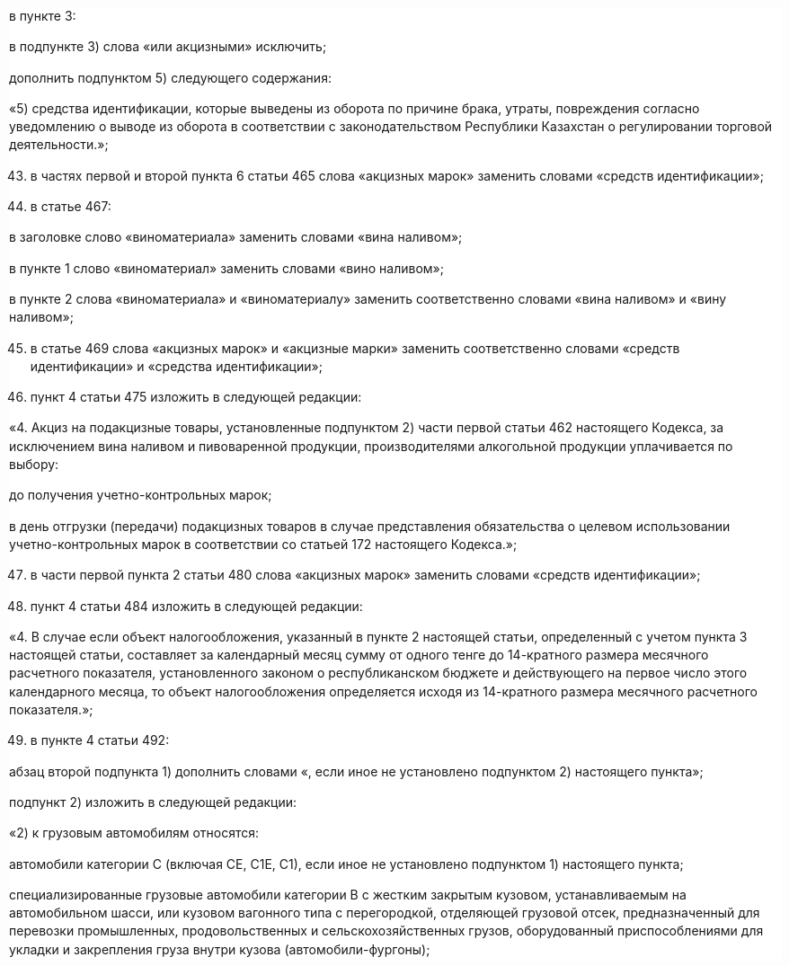 в пункте 3:

в подпункте 3) слова «или акцизными» исключить;

дополнить подпунктом 5) следующего содержания:

«5) средства идентификации, которые выведены из оборота  по причине брака, утраты, повреждения согласно уведомлению  о выводе из оборота в соответствии с законодательством Республики Казахстан о регулировании торговой деятельности.»;

43) в частях первой и второй пункта 6 статьи 465 слова «акцизных марок» заменить словами «средств идентификации»;

44) в статье 467:

в заголовке слово «виноматериала» заменить словами «вина наливом»;

в пункте 1 слово «виноматериал» заменить словами «вино наливом»;

в пункте 2 слова «виноматериала» и «виноматериалу» заменить соответственно словами «вина наливом» и «вину наливом»;

45) в статье 469 слова «акцизных марок» и «акцизные марки» заменить соответственно словами «средств идентификации» и «средства идентификации»;

46) пункт 4 статьи 475 изложить в следующей редакции:

«4. Акциз на подакцизные товары, установленные подпунктом 2)  части первой статьи 462 настоящего Кодекса, за исключением вина наливом и пивоваренной продукции, производителями алкогольной продукции уплачивается по выбору:

до получения учетно-контрольных марок;

в день отгрузки (передачи) подакцизных товаров в случае представления обязательства о целевом использовании учетно-контрольных марок в соответствии со статьей 172 настоящего Кодекса.»;

47) в части первой пункта 2 статьи 480 слова «акцизных марок» заменить словами «средств идентификации»;

48) пункт 4 статьи 484 изложить в следующей редакции:

«4. В случае если объект налогообложения, указанный в пункте 2 настоящей статьи, определенный с учетом пункта 3 настоящей статьи, составляет за календарный месяц сумму от одного тенге до 14-кратного размера месячного расчетного показателя, установленного законом  о республиканском бюджете и действующего на первое число этого календарного месяца, то объект налогообложения определяется исходя  из 14-кратного размера месячного расчетного показателя.»;

49) в пункте 4 статьи 492:

абзац второй подпункта 1) дополнить словами «, если иное  не установлено подпунктом 2) настоящего пункта»;

подпункт 2) изложить в следующей редакции:

«2) к грузовым автомобилям относятся: 

автомобили категории С (включая СЕ, С1Е, С1), если иное  не установлено подпунктом 1) настоящего пункта;

специализированные грузовые автомобили категории В с жестким закрытым кузовом, устанавливаемым на автомобильном шасси, или кузовом вагонного типа с перегородкой, отделяющей грузовой отсек, предназначенный для перевозки промышленных, продовольственных и сельскохозяйственных грузов, оборудованный приспособлениями для укладки и закрепления груза внутри кузова (автомобили-фургоны); 
